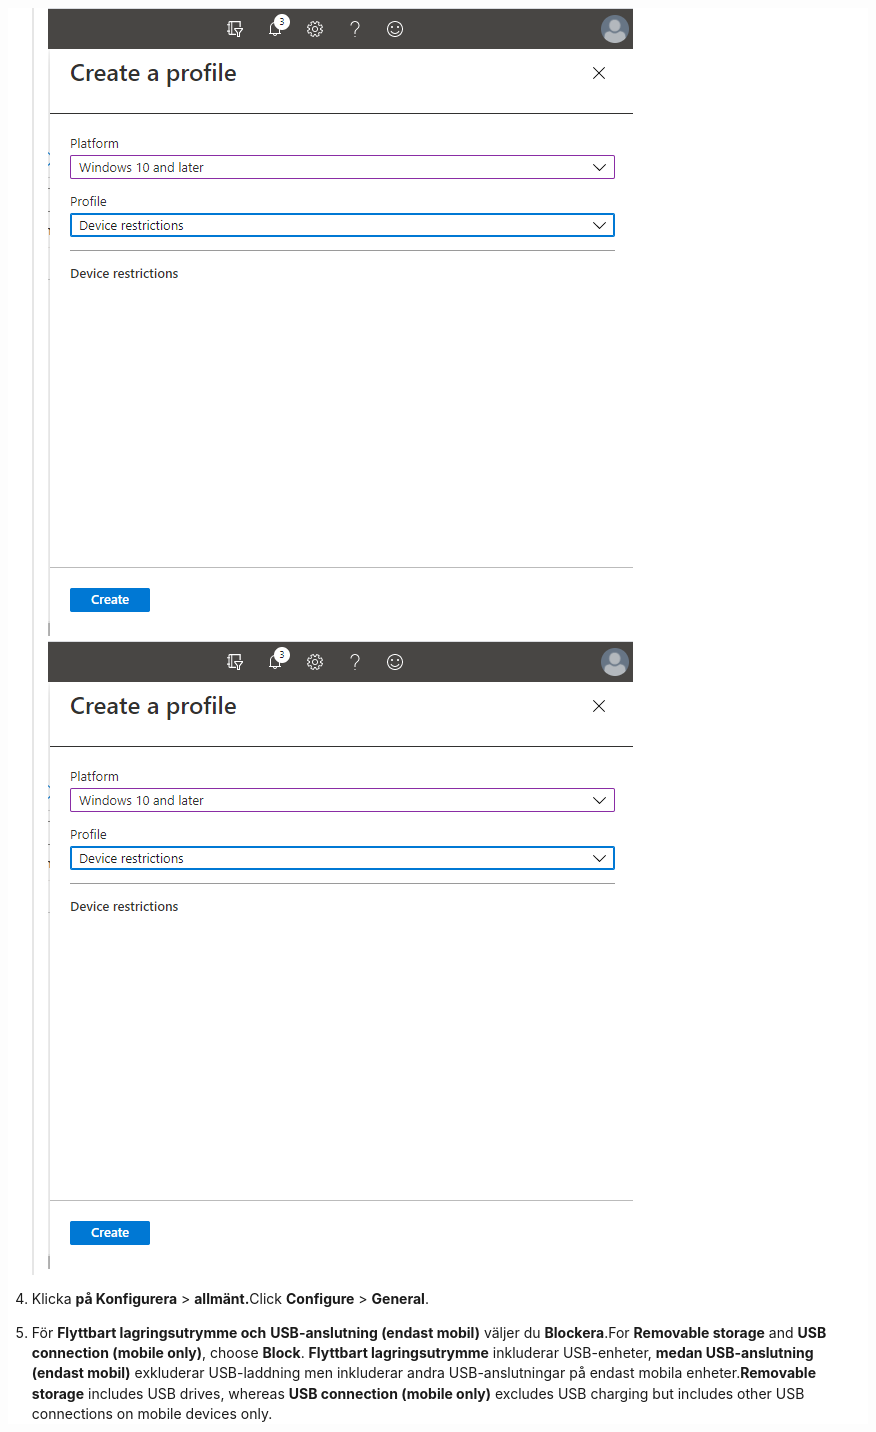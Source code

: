    > <span data-ttu-id="2a91b-221">![Skapa profil](images/create-profile.png)</span><span class="sxs-lookup"><span data-stu-id="2a91b-221">![Create profile](images/create-profile.png)</span></span>

4. <span data-ttu-id="2a91b-222">Klicka **på Konfigurera**  >  **allmänt.**</span><span class="sxs-lookup"><span data-stu-id="2a91b-222">Click **Configure** > **General**.</span></span>  

5. <span data-ttu-id="2a91b-223">För **Flyttbart lagringsutrymme och** **USB-anslutning (endast mobil)** väljer du **Blockera**.</span><span class="sxs-lookup"><span data-stu-id="2a91b-223">For **Removable storage** and **USB connection (mobile only)**, choose **Block**.</span></span> <span data-ttu-id="2a91b-224">**Flyttbart lagringsutrymme** inkluderar USB-enheter, **medan USB-anslutning (endast mobil)** exkluderar USB-laddning men inkluderar andra USB-anslutningar på endast mobila enheter.</span><span class="sxs-lookup"><span data-stu-id="2a91b-224">**Removable storage** includes USB drives, whereas **USB connection (mobile only)** excludes USB charging but includes other USB connections on mobile devices only.</span></span> 
